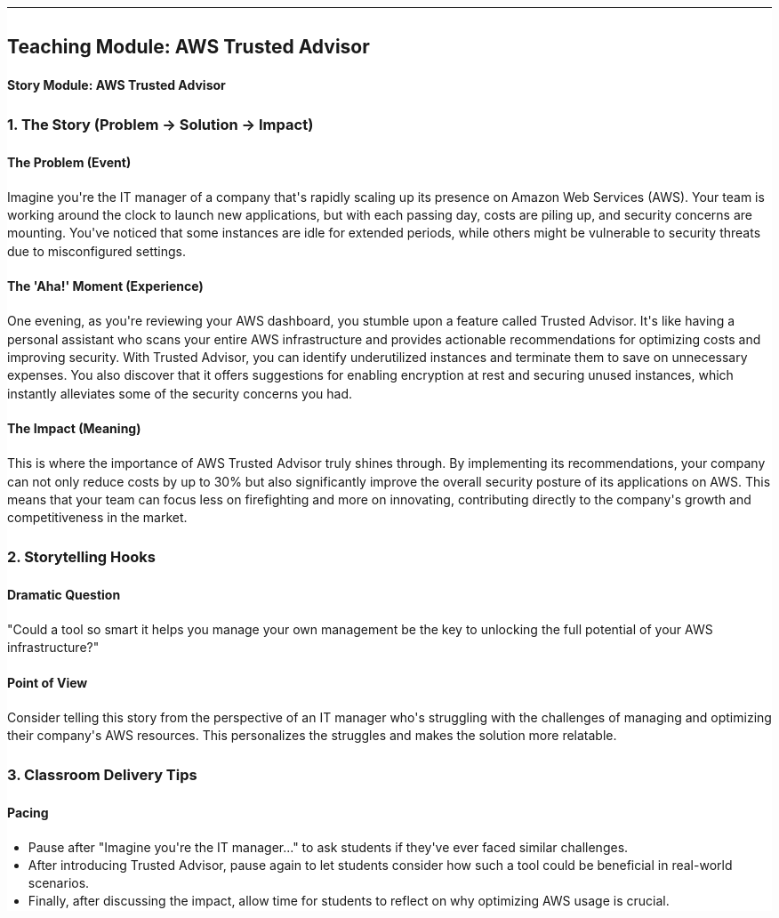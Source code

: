 
---

## Teaching Module: AWS Trusted Advisor
**Story Module: AWS Trusted Advisor**

### 1. The Story (Problem -> Solution -> Impact)

#### The Problem (Event)
Imagine you're the IT manager of a company that's rapidly scaling up its presence on Amazon Web Services (AWS). Your team is working around the clock to launch new applications, but with each passing day, costs are piling up, and security concerns are mounting. You've noticed that some instances are idle for extended periods, while others might be vulnerable to security threats due to misconfigured settings.

#### The 'Aha!' Moment (Experience)
One evening, as you're reviewing your AWS dashboard, you stumble upon a feature called Trusted Advisor. It's like having a personal assistant who scans your entire AWS infrastructure and provides actionable recommendations for optimizing costs and improving security. With Trusted Advisor, you can identify underutilized instances and terminate them to save on unnecessary expenses. You also discover that it offers suggestions for enabling encryption at rest and securing unused instances, which instantly alleviates some of the security concerns you had.

#### The Impact (Meaning)
This is where the importance of AWS Trusted Advisor truly shines through. By implementing its recommendations, your company can not only reduce costs by up to 30% but also significantly improve the overall security posture of its applications on AWS. This means that your team can focus less on firefighting and more on innovating, contributing directly to the company's growth and competitiveness in the market.

### 2. Storytelling Hooks

#### Dramatic Question
"Could a tool so smart it helps you manage your own management be the key to unlocking the full potential of your AWS infrastructure?"

#### Point of View
Consider telling this story from the perspective of an IT manager who's struggling with the challenges of managing and optimizing their company's AWS resources. This personalizes the struggles and makes the solution more relatable.

### 3. Classroom Delivery Tips

#### Pacing
- Pause after "Imagine you're the IT manager..." to ask students if they've ever faced similar challenges.
- After introducing Trusted Advisor, pause again to let students consider how such a tool could be beneficial in real-world scenarios.
- Finally, after discussing the impact, allow time for students to reflect on why optimizing AWS usage is crucial.
